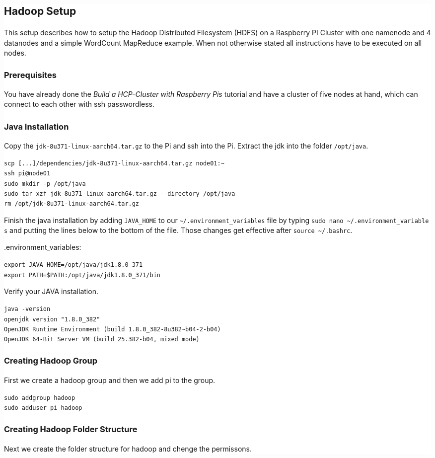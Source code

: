 ## Hadoop Setup

This setup describes how to setup the Hadoop Distributed Filesystem (HDFS) on a Raspberry PI Cluster with one namenode and 4 datanodes and a simple WordCount MapReduce example. When not otherwise stated all instructions have to be executed on all nodes.

### Prerequisites

You have already done the *Build a HCP-Cluster with Raspberry Pis* tutorial and have a cluster of five nodes at hand, which can connect to each other with ssh passwordless.

### Java Installation

Copy the `jdk-8u371-linux-aarch64.tar.gz` to the Pi and ssh into the Pi. Extract the jdk into the folder `/opt/java`.

```
scp [...]/dependencies/jdk-8u371-linux-aarch64.tar.gz node01:~
ssh pi@node01
sudo mkdir -p /opt/java
sudo tar xzf jdk-8u371-linux-aarch64.tar.gz --directory /opt/java
rm /opt/jdk-8u371-linux-aarch64.tar.gz
```

Finish the java installation by adding `JAVA_HOME` to our `~/.environment_variables` file by typing `sudo nano ~/.environment_variables` and putting the lines below to the bottom of the file. Those changes get effective after `source ~/.bashrc`.

.environment_variables:

```shellscript
export JAVA_HOME=/opt/java/jdk1.8.0_371
export PATH=$PATH:/opt/java/jdk1.8.0_371/bin
```

Verify your JAVA installation.

```
java -version
openjdk version "1.8.0_382"
OpenJDK Runtime Environment (build 1.8.0_382-8u382~b04-2-b04)
OpenJDK 64-Bit Server VM (build 25.382-b04, mixed mode)
```

### Creating Hadoop Group

First we create a hadoop group and then we add pi to the group.

```
sudo addgroup hadoop
sudo adduser pi hadoop
```

### Creating Hadoop Folder Structure

Next we create the folder structure for hadoop and chenge the permissons.

